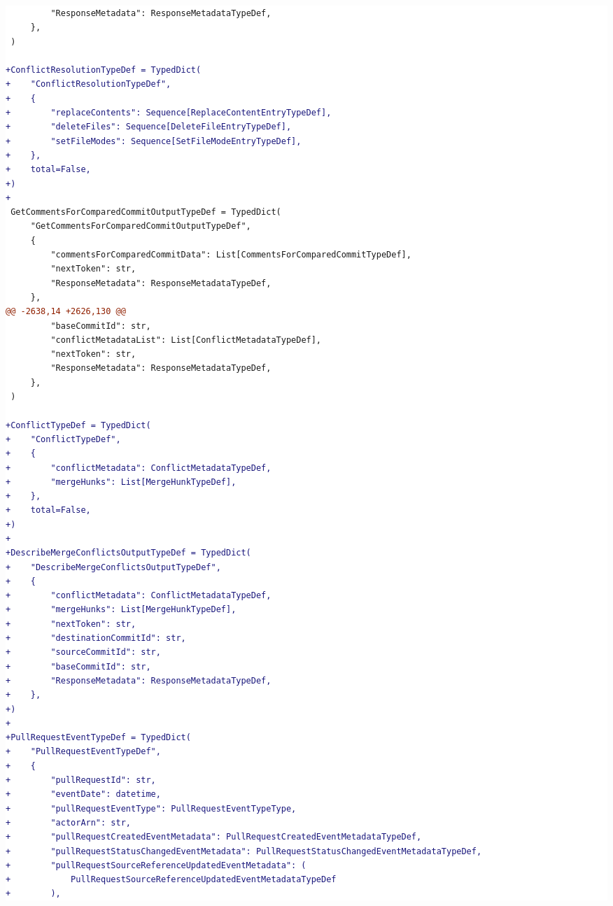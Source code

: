 ```diff
         "ResponseMetadata": ResponseMetadataTypeDef,
     },
 )
 
+ConflictResolutionTypeDef = TypedDict(
+    "ConflictResolutionTypeDef",
+    {
+        "replaceContents": Sequence[ReplaceContentEntryTypeDef],
+        "deleteFiles": Sequence[DeleteFileEntryTypeDef],
+        "setFileModes": Sequence[SetFileModeEntryTypeDef],
+    },
+    total=False,
+)
+
 GetCommentsForComparedCommitOutputTypeDef = TypedDict(
     "GetCommentsForComparedCommitOutputTypeDef",
     {
         "commentsForComparedCommitData": List[CommentsForComparedCommitTypeDef],
         "nextToken": str,
         "ResponseMetadata": ResponseMetadataTypeDef,
     },
@@ -2638,14 +2626,130 @@
         "baseCommitId": str,
         "conflictMetadataList": List[ConflictMetadataTypeDef],
         "nextToken": str,
         "ResponseMetadata": ResponseMetadataTypeDef,
     },
 )
 
+ConflictTypeDef = TypedDict(
+    "ConflictTypeDef",
+    {
+        "conflictMetadata": ConflictMetadataTypeDef,
+        "mergeHunks": List[MergeHunkTypeDef],
+    },
+    total=False,
+)
+
+DescribeMergeConflictsOutputTypeDef = TypedDict(
+    "DescribeMergeConflictsOutputTypeDef",
+    {
+        "conflictMetadata": ConflictMetadataTypeDef,
+        "mergeHunks": List[MergeHunkTypeDef],
+        "nextToken": str,
+        "destinationCommitId": str,
+        "sourceCommitId": str,
+        "baseCommitId": str,
+        "ResponseMetadata": ResponseMetadataTypeDef,
+    },
+)
+
+PullRequestEventTypeDef = TypedDict(
+    "PullRequestEventTypeDef",
+    {
+        "pullRequestId": str,
+        "eventDate": datetime,
+        "pullRequestEventType": PullRequestEventTypeType,
+        "actorArn": str,
+        "pullRequestCreatedEventMetadata": PullRequestCreatedEventMetadataTypeDef,
+        "pullRequestStatusChangedEventMetadata": PullRequestStatusChangedEventMetadataTypeDef,
+        "pullRequestSourceReferenceUpdatedEventMetadata": (
+            PullRequestSourceReferenceUpdatedEventMetadataTypeDef
+        ),
```
